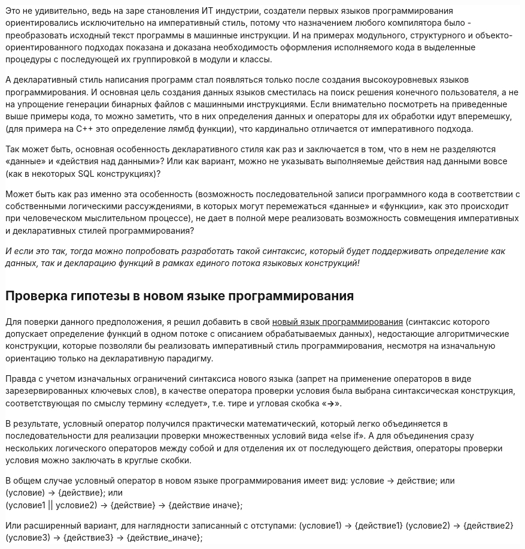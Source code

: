 Это не удивительно, ведь на заре становления ИТ индустрии, создатели первых языков программирования ориентировались исключительно на императивный стиль, потому что назначением любого компилятора было - преобразовать исходный текст программы в машинные инструкции. И на примерах модульного, структурного и объекто-ориентированного подходах показана и доказана необходимость оформления исполняемого кода в выделенные процедуры с последующей их группировкой в модули и классы. 

А декларативный стиль написания программ стал появляться только после создания  высокоуровневых языков программирования. И основная цель создания данных языков сместилась на поиск решения конечного пользователя, а не на упрощение генерации бинарных файлов с машинными инструкциями. Если внимательно посмотреть на приведенные выше примеры кода, то можно заметить, что в них определения данных и операторы для их обработки идут вперемешку, (для примера на С++ это определение лямбд функции), что кардинально отличается от императивного подхода.

Так может быть, основная особенность декларативного стиля как раз и заключается в том, что в нем не разделяются «данные» и «действия над данными»? Или как вариант, можно не указывать выполняемые действия над данными вовсе (как в некоторых SQL конструкциях)?

Может быть как раз именно эта особенность (возможность последовательной записи программного кода в соответствии с собственными логическими рассуждениями, в которых могут перемежаться «данные» и «функции», как это происходит при человеческом мыслительном процессе), не дает в полной мере реализовать возможность совмещения императивных и декларативных стилей программирования?

<i>И если это так, тогда можно попробовать разработать такой синтаксис, который будет поддерживать определение как данных, так и декларацию функций в рамках единого потока языковых конструкций!</i>

<h2>Проверка гипотезы в новом языке программирования</h2>
Для поверки данного предположения, я решил добавить в свой <a href="https://habr.com/ru/company/timeweb/blog/558738/">новый язык программирования</a> (синтаксис которого допускает определение функций в одном потоке с описанием обрабатываемых данных), недостающие алгоритмические конструкции, которые позволяли бы реализовать императивный стиль программирования, несмотря на изначальную ориентацию только на декларативную парадигму.

Правда с учетом изначальных ограничений синтаксиса нового языка (запрет на применение операторов в виде зарезервированных ключевых слов), в качестве оператора проверки условия была выбрана синтаксическая конструкция, соответствующая по смыслу термину «следует», т.е. тире и угловая скобка «<b>-></b>».

В результате, условный оператор получился практически математический, который легко объединяется в последовательности для реализации проверки множественных условий вида «else if». А для объединения сразу нескольких логического операторов между собой и для отделения их от последующего действия, операторы проверки условия можно заключать в круглые скобки.

В общем случае условный оператор в новом языке программирования имеет вид:
<source lang="cpp">
условие -> действие;
или  
(условие) -> {действие};
или  
(условие1 || условие2) -> {действие} -> {действие иначе};
</source>

Или расширенный вариант, для наглядности записанный с отступами:
<source lang="cpp">(условие1) -> {действие1}
    (условие2) -> {действие2}
    (условие3) -> {действие3}
    -> {действие_иначе};
</source>
